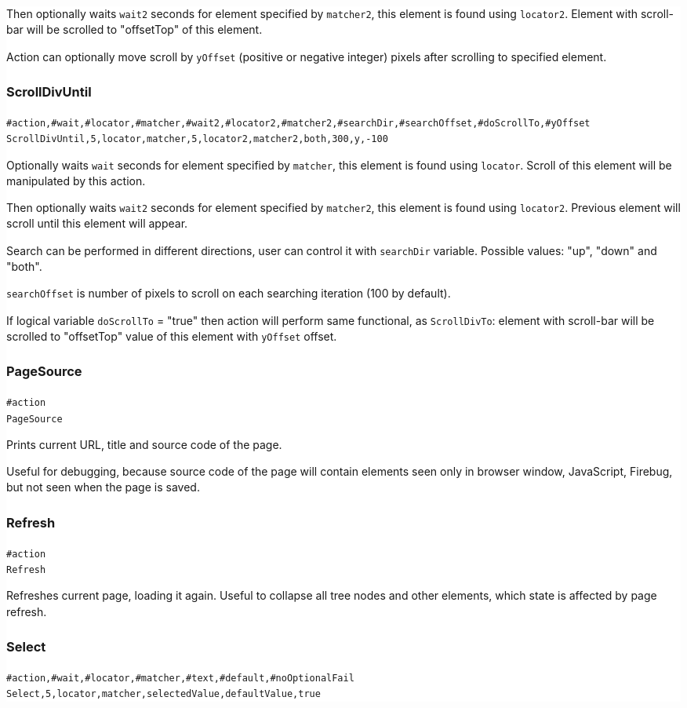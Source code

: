 Then optionally waits `wait2` seconds for element specified by `matcher2`, this element is found using `locator2`. Element with scroll-bar will be scrolled to "offsetTop" of this element.

Action can optionally move scroll by `yOffset` (positive or negative integer) pixels after scrolling to specified element.


### ScrollDivUntil
```
#action,#wait,#locator,#matcher,#wait2,#locator2,#matcher2,#searchDir,#searchOffset,#doScrollTo,#yOffset
ScrollDivUntil,5,locator,matcher,5,locator2,matcher2,both,300,y,-100
```

Optionally waits `wait` seconds for element specified by `matcher`, this element is found using `locator`. Scroll of this element will be manipulated by this action.

Then optionally waits `wait2` seconds for element specified by `matcher2`, this element is found using `locator2`. Previous element will scroll until this element will appear.

Search can be performed in different directions, user can control it with `searchDir` variable. Possible values: "up", "down" and "both".

`searchOffset` is number of pixels to scroll on each searching iteration (100 by default).

If logical variable `doScrollTo` = "true" then action will perform same functional, as `ScrollDivTo`: element with scroll-bar will be scrolled to "offsetTop" value of this element with `yOffset` offset.


### PageSource
```
#action
PageSource
```

Prints current URL, title and source code of the page.

Useful for debugging, because source code of the page will contain elements seen only in browser window, JavaScript, Firebug, but not seen when the page is saved.


### Refresh
```
#action
Refresh
```

Refreshes current page, loading it again. Useful to collapse all tree nodes and other elements, which state is affected by page refresh.


### Select
```
#action,#wait,#locator,#matcher,#text,#default,#noOptionalFail
Select,5,locator,matcher,selectedValue,defaultValue,true
```
